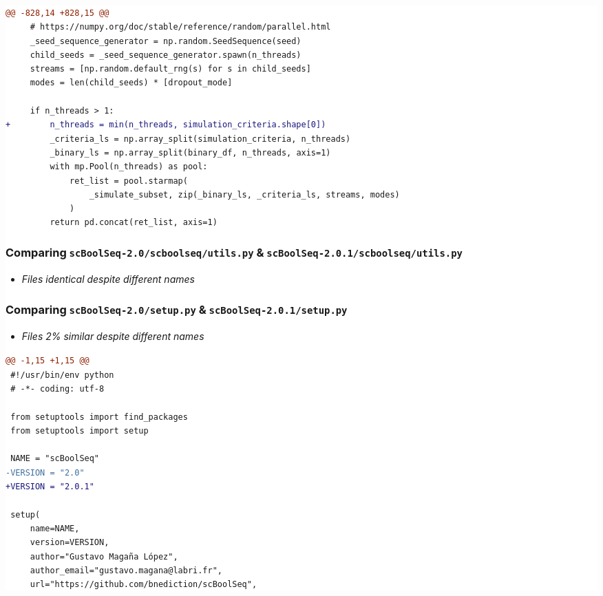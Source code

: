 ```diff
@@ -828,14 +828,15 @@
     # https://numpy.org/doc/stable/reference/random/parallel.html
     _seed_sequence_generator = np.random.SeedSequence(seed)
     child_seeds = _seed_sequence_generator.spawn(n_threads)
     streams = [np.random.default_rng(s) for s in child_seeds]
     modes = len(child_seeds) * [dropout_mode]
 
     if n_threads > 1:
+        n_threads = min(n_threads, simulation_criteria.shape[0])
         _criteria_ls = np.array_split(simulation_criteria, n_threads)
         _binary_ls = np.array_split(binary_df, n_threads, axis=1)
         with mp.Pool(n_threads) as pool:
             ret_list = pool.starmap(
                 _simulate_subset, zip(_binary_ls, _criteria_ls, streams, modes)
             )
         return pd.concat(ret_list, axis=1)
```

### Comparing `scBoolSeq-2.0/scboolseq/utils.py` & `scBoolSeq-2.0.1/scboolseq/utils.py`

 * *Files identical despite different names*

### Comparing `scBoolSeq-2.0/setup.py` & `scBoolSeq-2.0.1/setup.py`

 * *Files 2% similar despite different names*

```diff
@@ -1,15 +1,15 @@
 #!/usr/bin/env python
 # -*- coding: utf-8
 
 from setuptools import find_packages
 from setuptools import setup
 
 NAME = "scBoolSeq"
-VERSION = "2.0"
+VERSION = "2.0.1"
 
 setup(
     name=NAME,
     version=VERSION,
     author="Gustavo Magaña López",
     author_email="gustavo.magana@labri.fr",
     url="https://github.com/bnediction/scBoolSeq",
```

